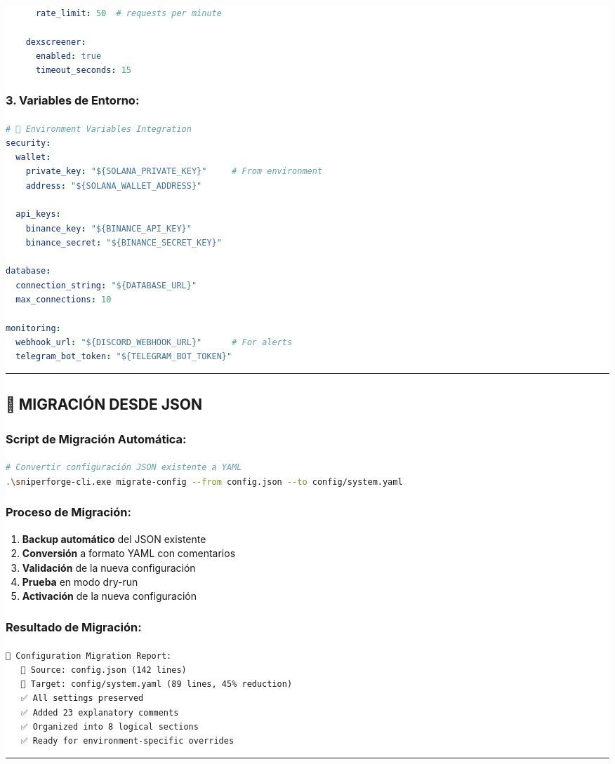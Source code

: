 ```yaml
      rate_limit: 50  # requests per minute
    
    dexscreener:
      enabled: true
      timeout_seconds: 15
```

### **3. Variables de Entorno:**

```yaml
# 🔐 Environment Variables Integration
security:
  wallet:
    private_key: "${SOLANA_PRIVATE_KEY}"     # From environment
    address: "${SOLANA_WALLET_ADDRESS}"
  
  api_keys:
    binance_key: "${BINANCE_API_KEY}"
    binance_secret: "${BINANCE_SECRET_KEY}"
    
database:
  connection_string: "${DATABASE_URL}"
  max_connections: 10
  
monitoring:
  webhook_url: "${DISCORD_WEBHOOK_URL}"      # For alerts
  telegram_bot_token: "${TELEGRAM_BOT_TOKEN}"
```

---

## 🔄 **MIGRACIÓN DESDE JSON**

### **Script de Migración Automática:**

```bash
# Convertir configuración JSON existente a YAML
.\sniperforge-cli.exe migrate-config --from config.json --to config/system.yaml
```

### **Proceso de Migración:**

1. **Backup automático** del JSON existente
2. **Conversión** a formato YAML con comentarios
3. **Validación** de la nueva configuración
4. **Prueba** en modo dry-run
5. **Activación** de la nueva configuración

### **Resultado de Migración:**

```
🔄 Configuration Migration Report:
   📄 Source: config.json (142 lines)
   📄 Target: config/system.yaml (89 lines, 45% reduction)
   ✅ All settings preserved
   ✅ Added 23 explanatory comments  
   ✅ Organized into 8 logical sections
   ✅ Ready for environment-specific overrides
```

---